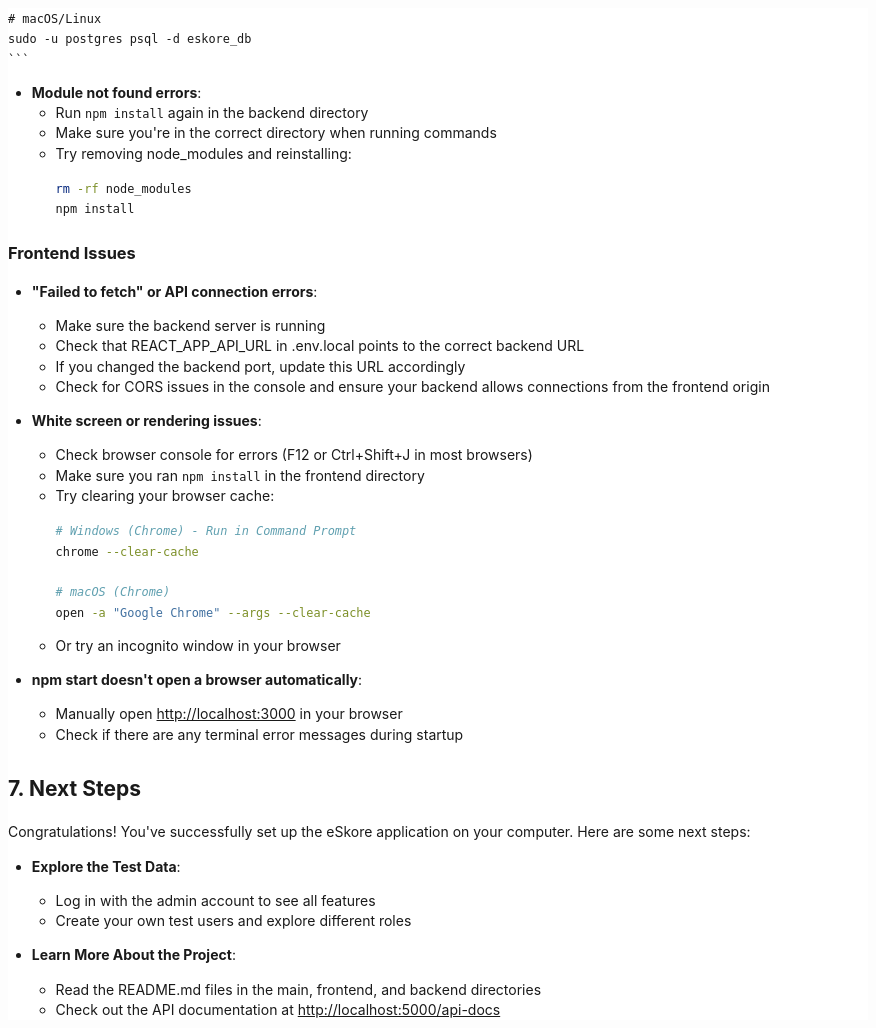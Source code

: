     # macOS/Linux
    sudo -u postgres psql -d eskore_db
    ```

- **Module not found errors**:
  - Run `npm install` again in the backend directory
  - Make sure you're in the correct directory when running commands
  - Try removing node_modules and reinstalling:
    ```bash
    rm -rf node_modules
    npm install
    ```

### Frontend Issues

- **"Failed to fetch" or API connection errors**:
  - Make sure the backend server is running
  - Check that REACT_APP_API_URL in .env.local points to the correct backend URL
  - If you changed the backend port, update this URL accordingly
  - Check for CORS issues in the console and ensure your backend allows connections from the frontend origin

- **White screen or rendering issues**:
  - Check browser console for errors (F12 or Ctrl+Shift+J in most browsers)
  - Make sure you ran `npm install` in the frontend directory
  - Try clearing your browser cache:
    ```bash
    # Windows (Chrome) - Run in Command Prompt
    chrome --clear-cache
    
    # macOS (Chrome)
    open -a "Google Chrome" --args --clear-cache
    ```
  - Or try an incognito window in your browser

- **npm start doesn't open a browser automatically**:
  - Manually open [http://localhost:3000](http://localhost:3000) in your browser
  - Check if there are any terminal error messages during startup

## 7. Next Steps

Congratulations! You've successfully set up the eSkore application on your computer. Here are some next steps:

- **Explore the Test Data**:
  - Log in with the admin account to see all features
  - Create your own test users and explore different roles

- **Learn More About the Project**:
  - Read the README.md files in the main, frontend, and backend directories
  - Check out the API documentation at [http://localhost:5000/api-docs](http://localhost:5000/api-docs)
